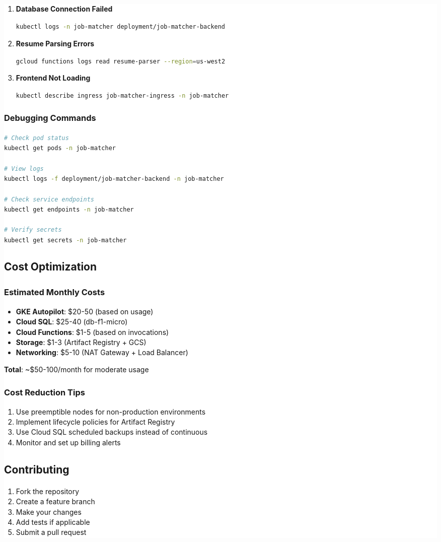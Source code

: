 1. **Database Connection Failed**
   ```bash
   kubectl logs -n job-matcher deployment/job-matcher-backend
   ```

2. **Resume Parsing Errors**
   ```bash
   gcloud functions logs read resume-parser --region=us-west2
   ```

3. **Frontend Not Loading**
   ```bash
   kubectl describe ingress job-matcher-ingress -n job-matcher
   ```

### Debugging Commands

```bash
# Check pod status
kubectl get pods -n job-matcher

# View logs
kubectl logs -f deployment/job-matcher-backend -n job-matcher

# Check service endpoints
kubectl get endpoints -n job-matcher

# Verify secrets
kubectl get secrets -n job-matcher
```

## Cost Optimization

### Estimated Monthly Costs

- **GKE Autopilot**: $20-50 (based on usage)
- **Cloud SQL**: $25-40 (db-f1-micro)
- **Cloud Functions**: $1-5 (based on invocations)
- **Storage**: $1-3 (Artifact Registry + GCS)
- **Networking**: $5-10 (NAT Gateway + Load Balancer)

**Total**: ~$50-100/month for moderate usage

### Cost Reduction Tips

1. Use preemptible nodes for non-production environments
2. Implement lifecycle policies for Artifact Registry
3. Use Cloud SQL scheduled backups instead of continuous
4. Monitor and set up billing alerts

## Contributing

1. Fork the repository
2. Create a feature branch
3. Make your changes
4. Add tests if applicable
5. Submit a pull request
